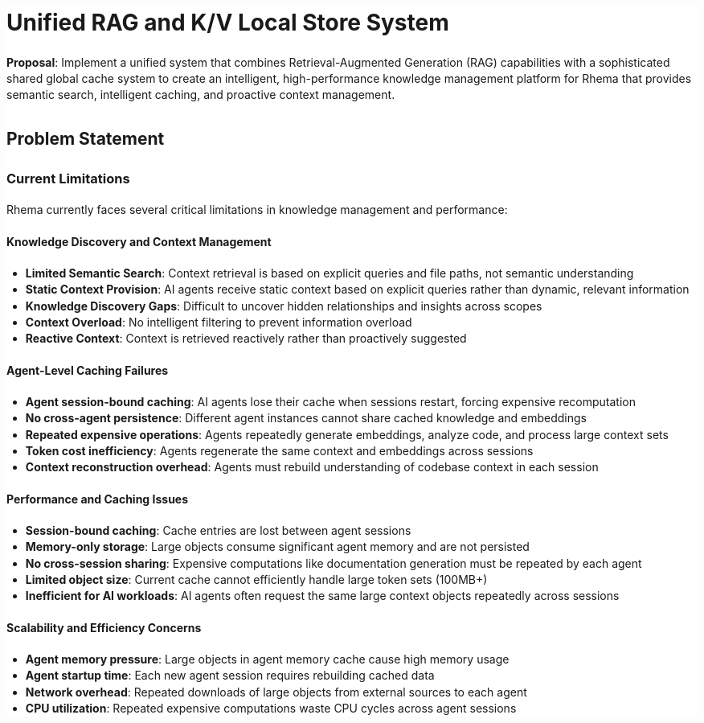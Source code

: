 # Unified RAG and K/V Local Store System


**Proposal**: Implement a unified system that combines Retrieval-Augmented Generation (RAG) capabilities with a sophisticated shared global cache system to create an intelligent, high-performance knowledge management platform for Rhema that provides semantic search, intelligent caching, and proactive context management.

## Problem Statement


### Current Limitations

Rhema currently faces several critical limitations in knowledge management and performance:

#### Knowledge Discovery and Context Management
- **Limited Semantic Search**: Context retrieval is based on explicit queries and file paths, not semantic understanding
- **Static Context Provision**: AI agents receive static context based on explicit queries rather than dynamic, relevant information
- **Knowledge Discovery Gaps**: Difficult to uncover hidden relationships and insights across scopes
- **Context Overload**: No intelligent filtering to prevent information overload
- **Reactive Context**: Context is retrieved reactively rather than proactively suggested

#### Agent-Level Caching Failures
- **Agent session-bound caching**: AI agents lose their cache when sessions restart, forcing expensive recomputation
- **No cross-agent persistence**: Different agent instances cannot share cached knowledge and embeddings
- **Repeated expensive operations**: Agents repeatedly generate embeddings, analyze code, and process large context sets
- **Token cost inefficiency**: Agents regenerate the same context and embeddings across sessions
- **Context reconstruction overhead**: Agents must rebuild understanding of codebase context in each session

#### Performance and Caching Issues
- **Session-bound caching**: Cache entries are lost between agent sessions
- **Memory-only storage**: Large objects consume significant agent memory and are not persisted
- **No cross-session sharing**: Expensive computations like documentation generation must be repeated by each agent
- **Limited object size**: Current cache cannot efficiently handle large token sets (100MB+)
- **Inefficient for AI workloads**: AI agents often request the same large context objects repeatedly across sessions

#### Scalability and Efficiency Concerns
- **Agent memory pressure**: Large objects in agent memory cache cause high memory usage
- **Agent startup time**: Each new agent session requires rebuilding cached data
- **Network overhead**: Repeated downloads of large objects from external sources to each agent
- **CPU utilization**: Repeated expensive computations waste CPU cycles across agent sessions
